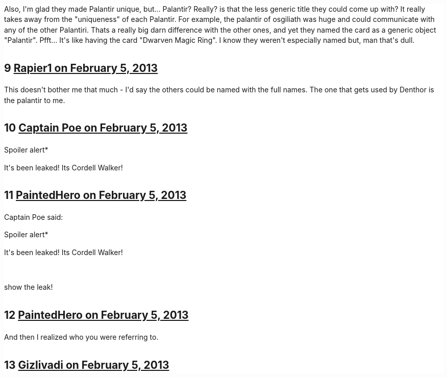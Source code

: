 

Also, I'm glad they made Palantir unique, but… Palantir? Really? is that the less generic title they could come up with? It really takes away from the "uniqueness" of each Palantir. For example, the palantir of osgiliath was huge and could communicate with any of the other Palantiri. Thats a really big darn difference with the other ones, and yet they named the card as a generic object "Palantir". Pfft… It's like having the card "Dwarven Magic Ring". I know they weren't especially named but, man that's dull.

## 9 [Rapier1 on February 5, 2013](https://community.fantasyflightgames.com/topic/78744-whos-going-to-be-the-ranger-hero-mentioned-at-the-end-of-the-new-assault-on-osgiliath-article/?do=findComment&comment=758849)

This doesn't bother me that much - I'd say the others could be named with the full names. The one that gets used by Denthor is the palantir to me.

## 10 [Captain Poe on February 5, 2013](https://community.fantasyflightgames.com/topic/78744-whos-going-to-be-the-ranger-hero-mentioned-at-the-end-of-the-new-assault-on-osgiliath-article/?do=findComment&comment=758862)

Spoiler alert*

It's been leaked! Its Cordell Walker!

## 11 [PaintedHero on February 5, 2013](https://community.fantasyflightgames.com/topic/78744-whos-going-to-be-the-ranger-hero-mentioned-at-the-end-of-the-new-assault-on-osgiliath-article/?do=findComment&comment=758887)

Captain Poe said:

Spoiler alert*

It's been leaked! Its Cordell Walker!



 

show the leak!

## 12 [PaintedHero on February 5, 2013](https://community.fantasyflightgames.com/topic/78744-whos-going-to-be-the-ranger-hero-mentioned-at-the-end-of-the-new-assault-on-osgiliath-article/?do=findComment&comment=758900)

And then I realized who you were referring to.

## 13 [Gizlivadi on February 5, 2013](https://community.fantasyflightgames.com/topic/78744-whos-going-to-be-the-ranger-hero-mentioned-at-the-end-of-the-new-assault-on-osgiliath-article/?do=findComment&comment=758961)
